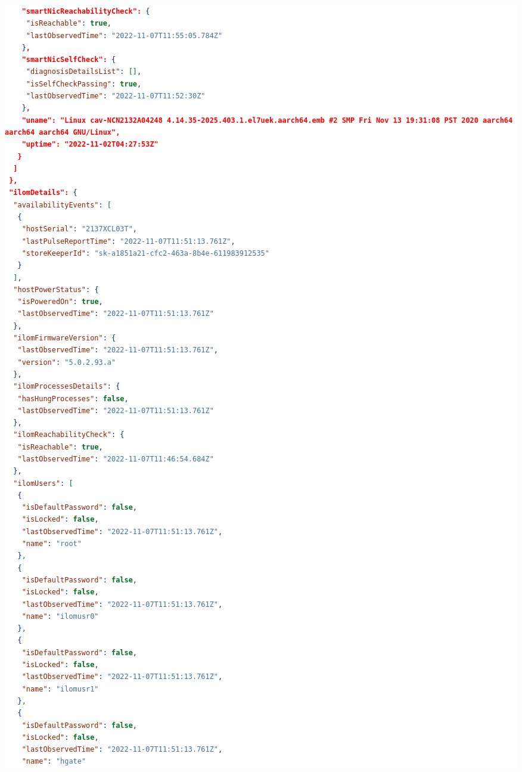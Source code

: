   ```json
      "smartNicReachabilityCheck": {
       "isReachable": true,
       "lastObservedTime": "2022-11-07T11:55:05.784Z"
      },
      "smartNicSelfCheck": {
       "diagnosisDetailsList": [],
       "isSelfCheckPassing": true,
       "lastObservedTime": "2022-11-07T11:52:30Z"
      },
      "uname": "Linux cav-NCN2132A04248 4.14.35-2025.403.1.el7uek.aarch64.emb #2 SMP Fri Nov 13 19:31:08 PST 2020 aarch64 aarch64 aarch64 GNU/Linux",
      "uptime": "2022-11-02T04:27:53Z"
     }
    ]
   },
   "ilomDetails": {
    "availabilityEvents": [
     {
      "hostSerial": "2137XCL03T",
      "lastPulseReportTime": "2022-11-07T11:51:13.761Z",
      "storeKeeperId": "sk-a1851a21-cfc2-463a-8b4e-611983912535"
     }
    ],
    "hostPowerStatus": {
     "isPoweredOn": true,
     "lastObservedTime": "2022-11-07T11:51:13.761Z"
    },
    "ilomFirmwareVersion": {
     "lastObservedTime": "2022-11-07T11:51:13.761Z",
     "version": "5.0.2.93.a"
    },
    "ilomProcessesDetails": {
     "hasHungProcesses": false,
     "lastObservedTime": "2022-11-07T11:51:13.761Z"
    },
    "ilomReachabilityCheck": {
     "isReachable": true,
     "lastObservedTime": "2022-11-07T11:46:54.684Z"
    },
    "ilomUsers": [
     {
      "isDefaultPassword": false,
      "isLocked": false,
      "lastObservedTime": "2022-11-07T11:51:13.761Z",
      "name": "root"
     },
     {
      "isDefaultPassword": false,
      "isLocked": false,
      "lastObservedTime": "2022-11-07T11:51:13.761Z",
      "name": "ilomusr0"
     },
     {
      "isDefaultPassword": false,
      "isLocked": false,
      "lastObservedTime": "2022-11-07T11:51:13.761Z",
      "name": "ilomusr1"
     },
     {
      "isDefaultPassword": false,
      "isLocked": false,
      "lastObservedTime": "2022-11-07T11:51:13.761Z",
      "name": "hgate"
  ```
